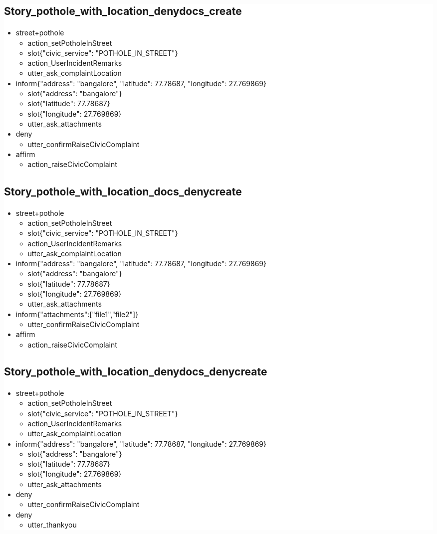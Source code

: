 ## Story_pothole_with_location_denydocs_create
* street+pothole
    - action_setPotholeInStreet
    - slot{"civic_service": "POTHOLE_IN_STREET"}
    - action_UserIncidentRemarks
    - utter_ask_complaintLocation
* inform{"address": "bangalore", "latitude": 77.78687, "longitude": 27.769869}
    - slot{"address": "bangalore"}
    - slot{"latitude": 77.78687}
    - slot{"longitude": 27.769869}
    - utter_ask_attachments
* deny
    - utter_confirmRaiseCivicComplaint
* affirm
    - action_raiseCivicComplaint
    
## Story_pothole_with_location_docs_denycreate
* street+pothole
    - action_setPotholeInStreet
    - slot{"civic_service": "POTHOLE_IN_STREET"}
    - action_UserIncidentRemarks
    - utter_ask_complaintLocation
* inform{"address": "bangalore", "latitude": 77.78687, "longitude": 27.769869}
    - slot{"address": "bangalore"}
    - slot{"latitude": 77.78687}
    - slot{"longitude": 27.769869}
    - utter_ask_attachments
* inform{"attachments":["file1","file2"]}
    - utter_confirmRaiseCivicComplaint
* affirm
    - action_raiseCivicComplaint
    
## Story_pothole_with_location_denydocs_denycreate
* street+pothole
    - action_setPotholeInStreet
    - slot{"civic_service": "POTHOLE_IN_STREET"}
    - action_UserIncidentRemarks
    - utter_ask_complaintLocation
* inform{"address": "bangalore", "latitude": 77.78687, "longitude": 27.769869}
    - slot{"address": "bangalore"}
    - slot{"latitude": 77.78687}
    - slot{"longitude": 27.769869}
    - utter_ask_attachments
* deny
    - utter_confirmRaiseCivicComplaint
* deny
    - utter_thankyou

    
